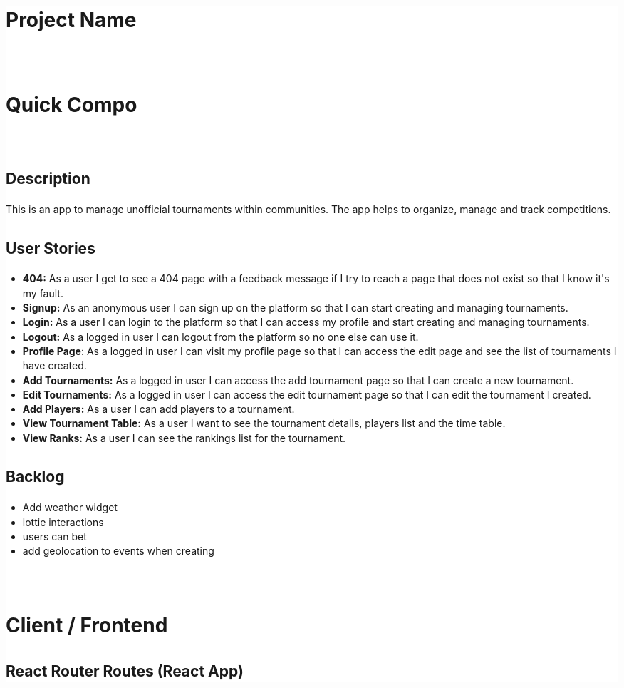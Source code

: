 # Project Name

<br>

# Quick Compo

<br>

## Description

This is an app to manage unofficial tournaments within communities. The app helps to organize, manage and track competitions.

## User Stories

-  **404:** As a user I get to see a 404 page with a feedback message if I try to reach a page that does not exist so that I know it's my fault.
-  **Signup:** As an anonymous user I can sign up on the platform so that I can start creating and managing tournaments.
-  **Login:** As a user I can login to the platform so that I can access my profile and start creating and managing tournaments.
-  **Logout:** As a logged in user I can logout from the platform so no one else can use it.
-  **Profile Page**: As a logged in user I can visit my profile page so that I can access the edit page and see the list of tournaments I have created.
-  **Add Tournaments:** As a logged in user I can access the add tournament page so that I can create a new tournament.
-  **Edit Tournaments:** As a logged in user I can access the edit tournament page so that I can edit the tournament I created.
-  **Add Players:** As a user I can add players to a tournament.
-  **View Tournament Table:** As a user I want to see the tournament details, players list and the time table.
-  **View Ranks:** As a user I can see the rankings list for the tournament.




## Backlog

- Add weather widget
- lottie interactions
- users can bet
- add geolocation to events when creating


<br>


# Client / Frontend

## React Router Routes (React App)
